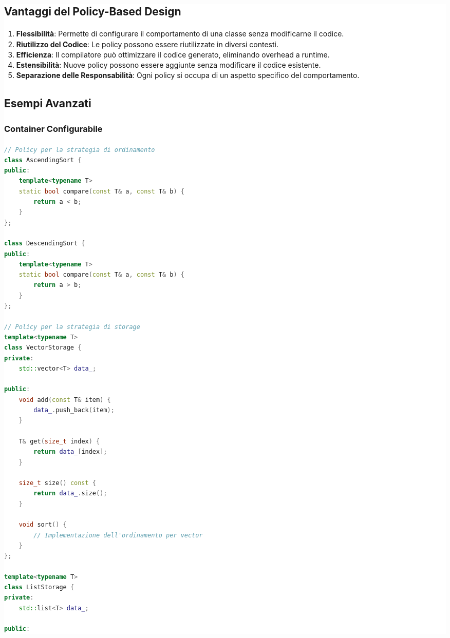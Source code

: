 ## Vantaggi del Policy-Based Design

1. **Flessibilità**: Permette di configurare il comportamento di una classe senza modificarne il codice.
2. **Riutilizzo del Codice**: Le policy possono essere riutilizzate in diversi contesti.
3. **Efficienza**: Il compilatore può ottimizzare il codice generato, eliminando overhead a runtime.
4. **Estensibilità**: Nuove policy possono essere aggiunte senza modificare il codice esistente.
5. **Separazione delle Responsabilità**: Ogni policy si occupa di un aspetto specifico del comportamento.

## Esempi Avanzati

### Container Configurabile

```cpp
// Policy per la strategia di ordinamento
class AscendingSort {
public:
    template<typename T>
    static bool compare(const T& a, const T& b) {
        return a < b;
    }
};

class DescendingSort {
public:
    template<typename T>
    static bool compare(const T& a, const T& b) {
        return a > b;
    }
};

// Policy per la strategia di storage
template<typename T>
class VectorStorage {
private:
    std::vector<T> data_;

public:
    void add(const T& item) {
        data_.push_back(item);
    }
    
    T& get(size_t index) {
        return data_[index];
    }
    
    size_t size() const {
        return data_.size();
    }
    
    void sort() {
        // Implementazione dell'ordinamento per vector
    }
};

template<typename T>
class ListStorage {
private:
    std::list<T> data_;

public:
```